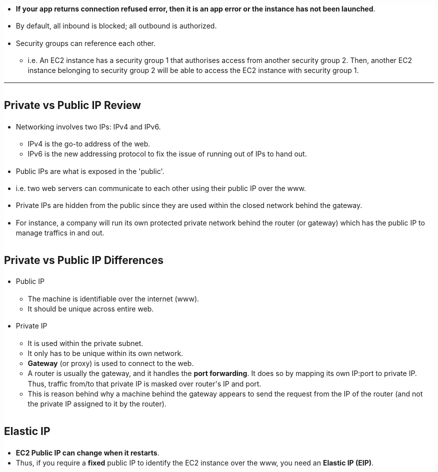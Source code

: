 - **If your app returns connection refused error, then it is an app
  error or the instance has not been launched**.

- By default, all inbound is blocked; all outbound is authorized.

- Security groups can reference each other.

    - i.e. An EC2 instance has a security group 1 that authorises access from
      another security group 2. Then, another EC2 instance belonging to
      security group 2 will be able to access the EC2 instance with security
      group 1.

---

Private vs Public IP Review
---------------------------

- Networking involves two IPs: IPv4 and IPv6.

    - IPv4 is the go-to address of the web. 
    - IPv6 is the new addressing protocol to fix the issue of running out of
      IPs to hand out.

- Public IPs are what is exposed in the 'public'.
- i.e. two web servers can communicate to each other using their public IP over
  the www.

- Private IPs are hidden from the public since they are used within the closed
  network behind the gateway.

- For instance, a company will run its own protected private network behind the
  router (or gateway) which has the public IP to manage traffics in and out.
 
Private vs Public IP Differences
--------------------------------

- Public IP
    - The machine is identifiable over the internet (www).
    - It should be unique across entire web.

- Private IP
    - It is used within the private subnet.
    - It only has to be unique within its own network.
    - **Gateway** (or proxy) is used to connect to the web.
    - A router is usually the gateway, and it handles the **port forwarding**.
      It does so by mapping its own IP:port to private IP. Thus,
      traffic from/to that private IP is masked over router's IP and port.
    - This is reason behind why a machine behind the gateway appears to send
      the request from the IP of the router (and not the private IP assigned to
      it by the router).

Elastic IP
----------

- **EC2 Public IP can change when it restarts**.
- Thus, if you require a **fixed** public IP to identify the EC2 instance over
  the www, you need an **Elastic IP (EIP)**.
